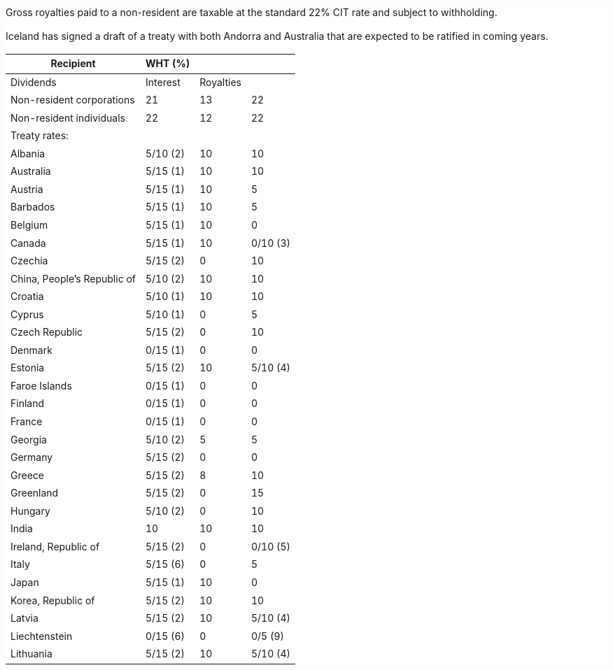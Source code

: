 Gross royalties paid to a non-resident are taxable at the standard 22% CIT rate and subject to withholding.

Iceland has signed a draft of a treaty with both Andorra and Australia that are expected to be ratified in coming years.

| Recipient | WHT (%) | | |
| --- | --- | --- | --- |
| Dividends | Interest | Royalties |
| Non-resident corporations | 21 | 13 | 22 |
| Non-resident individuals | 22 | 12 | 22 |
| Treaty rates: |  |  |  |
| Albania | 5/10 (2) | 10 | 10 |
| Australia | 5/15 (1) | 10 | 10 |
| Austria | 5/15 (1) | 10 | 5 |
| Barbados | 5/15 (1) | 10 | 5 |
| Belgium | 5/15 (1) | 10 | 0 |
| Canada | 5/15 (1) | 10 | 0/10 (3) |
| Czechia | 5/15 (2) | 0 | 10 |
| China, People’s Republic of | 5/10 (2) | 10 | 10 |
| Croatia | 5/10 (1) | 10 | 10 |
| Cyprus | 5/10 (1) | 0 | 5 |
| Czech Republic | 5/15 (2) | 0 | 10 |
| Denmark | 0/15 (1) | 0 | 0 |
| Estonia | 5/15 (2) | 10 | 5/10 (4) |
| Faroe Islands | 0/15 (1) | 0 | 0 |
| Finland | 0/15 (1) | 0 | 0 |
| France | 0/15 (1) | 0 | 0 |
| Georgia | 5/10 (2) | 5 | 5 |
| Germany | 5/15 (2) | 0 | 0 |
| Greece | 5/15 (2) | 8 | 10 |
| Greenland | 5/15 (2) | 0 | 15 |
| Hungary | 5/10 (2) | 0 | 10 |
| India | 10 | 10 | 10 |
| Ireland, Republic of | 5/15 (2) | 0 | 0/10 (5) |
| Italy | 5/15 (6) | 0 | 5 |
| Japan | 5/15 (1) | 10 | 0 |
| Korea, Republic of | 5/15 (2) | 10 | 10 |
| Latvia | 5/15 (2) | 10 | 5/10 (4) |
| Liechtenstein | 0/15 (6) | 0 | 0/5 (9) |
| Lithuania | 5/15 (2) | 10 | 5/10 (4) |